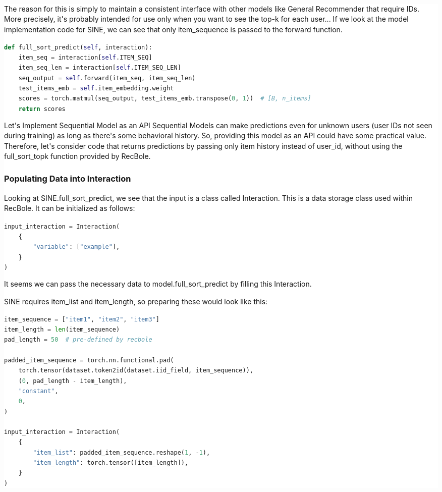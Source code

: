 The reason for this is simply to maintain a consistent interface with other models like General Recommender that require IDs. More precisely, it's probably intended for use only when you want to see the top-k for each user...
If we look at the model implementation code for SINE, we can see that only item_sequence is passed to the forward function.

```python
def full_sort_predict(self, interaction):
    item_seq = interaction[self.ITEM_SEQ]
    item_seq_len = interaction[self.ITEM_SEQ_LEN]
    seq_output = self.forward(item_seq, item_seq_len)
    test_items_emb = self.item_embedding.weight
    scores = torch.matmul(seq_output, test_items_emb.transpose(0, 1))  # [B, n_items]
    return scores
```
Let's Implement Sequential Model as an API
Sequential Models can make predictions even for unknown users (user IDs not seen during training) as long as there's some behavioral history. So, providing this model as an API could have some practical value.
Therefore, let's consider code that returns predictions by passing only item history instead of user_id, without using the full_sort_topk function provided by RecBole.

### Populating Data into Interaction
Looking at SINE.full_sort_predict, we see that the input is a class called Interaction. This is a data storage class used within RecBole. It can be initialized as follows:
```python
input_interaction = Interaction(
    {
        "variable": ["example"],
    }
)
```
It seems we can pass the necessary data to model.full_sort_predict by filling this Interaction.

SINE requires item_list and item_length, so preparing these would look like this:

```python
item_sequence = ["item1", "item2", "item3"]
item_length = len(item_sequence)
pad_length = 50  # pre-defined by recbole

padded_item_sequence = torch.nn.functional.pad(
    torch.tensor(dataset.token2id(dataset.iid_field, item_sequence)),
    (0, pad_length - item_length),
    "constant",
    0,
)

input_interaction = Interaction(
    {
        "item_list": padded_item_sequence.reshape(1, -1),
        "item_length": torch.tensor([item_length]),
    }
)
```

